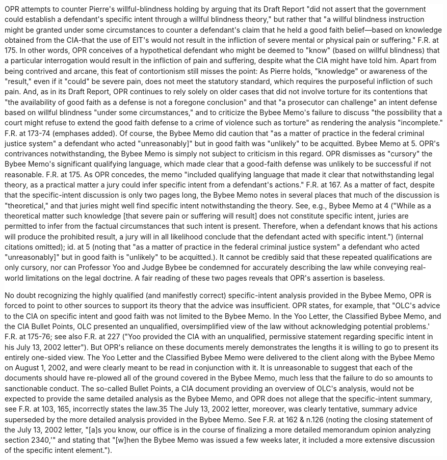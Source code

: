   OPR attempts to counter Pierre's willful-blindness holding by arguing that its Draft Report "did not assert that the government could establish a defendant's specific intent through a willful blindness theory," but rather that "a willful blindness instruction might be granted under some circumstances to counter a defendant's claim that he held a good faith belief—based on knowledge obtained from the CIA-that the use of EIT's would not result in the infliction of severe mental or physical pain or suffering." F.R. at 175. In other words, OPR conceives of a hypothetical defendant who might be deemed to "know" (based on willful blindness) that a particular interrogation would result in the infliction of pain and suffering, despite what the CIA might have told him. Apart from being contrived and arcane, this feat of contortionism still misses the point: As Pierre holds, "knowledge" or awareness of the "result," even if it "could" be severe pain, does not meet the statutory standard, which requires the purposeful infliction of such pain. And, as in its Draft Report, OPR continues to rely solely on older cases that did not involve torture for its contentions that "the availability of good faith as a defense is not a foregone conclusion" and that "a prosecutor can challenge" an intent defense based on willful blindness "under some circumstances," and to criticize the Bybee Memo's failure to discuss "the possibility that a court might refuse to extend the good faith defense to a crime of violence such as torture" as rendering the analysis "incomplete." F.R. at 173-74 (emphases added). Of course, the Bybee Memo did caution that "as a matter of practice in the federal criminal justice system" a defendant who acted "unreasonably]" but in good faith was "unlikely" to be acquitted. Bybee Memo at 5. OPR's contrivances notwithstanding, the Bybee Memo is simply not subject to criticism in this regard. OPR dismisses as "cursory" the Bybee Memo's significant qualifying language, which made clear that a good-faith defense was unlikely to be successful if not reasonable. F.R. at 175. As OPR concedes, the memo "included qualifying language that made it clear that notwithstanding legal theory, as a practical matter a jury could infer specific intent from a defendant's actions." F.R. at 167. As a matter of fact, despite that the specific-intent discussion is only two pages long, the Bybee Memo notes in several places that much of the discussion is "theoretical," and that juries might well find specific intent notwithstanding the theory. See, e.g., Bybee Memo at 4 ("While as a theoretical matter such knowledge [that severe pain or suffering will result] does not constitute specific intent, juries are permitted to infer from the factual circumstances that such intent is present. Therefore, when a defendant knows that his actions will produce the prohibited result, a jury will in all likelihood conclude that the defendant acted with specific intent.") (internal citations omitted); id. at 5 (noting that "as a matter of practice in the federal criminal justice system" a defendant who acted "unreasonably]" but in good faith is "unlikely" to be acquitted.). It cannot be credibly said that these repeated qualifications are only cursory, nor can Professor Yoo and Judge Bybee be condemned for accurately describing the law while conveying real-world limitations on the legal doctrine. A fair reading of these two pages reveals that OPR's assertion is baseless.

  No doubt recognizing the highly qualified (and manifestly correct) specific-intent analysis provided in the Bybee Memo, OPR is forced to point to other sources to support its theory that the advice was insufficient. OPR states, for example, that "OLC's advice to the CIA on specific intent and good faith was not limited to the Bybee Memo. In the Yoo Letter, the Classified Bybee Memo, and the CIA Bullet Points, OLC presented an unqualified, oversimplified view of the law without acknowledging potential problems.' F.R. at 175-76; see also F.R. at 227 ("Yoo provided the CIA with an unqualified, permissive statement regarding specific intent in his July 13, 2002 letter"). But OPR's reliance on these documents merely demonstrates the lengths it is willing to go to present its entirely one-sided view. The Yoo Letter and the Classified Bybee Memo were delivered to the client along with the Bybee Memo on August 1, 2002, and were clearly meant to be read in conjunction with it. It is unreasonable to suggest that each of the documents should have re-plowed all of the ground covered in the Bybee Memo, much less that the failure to do so amounts to sanctionable conduct. The so-called Bullet Points, a CIA document providing an overview of OLC's analysis, would not be expected to provide the same detailed analysis as the Bybee Memo, and OPR does not allege that the specific-intent summary, see F.R. at 103, 165, incorrectly states the law.35 The July 13, 2002 letter, moreover, was clearly tentative, summary advice superseded by the more detailed analysis provided in the Bybee Memo. See F.R. at 162 & n.126 (noting the closing statement of the July 13, 2002 letter, "[a]s you know, our office is in the course of finalizing a more detailed memorandum opinion analyzing section 2340,'" and stating that "[w]hen the Bybee Memo was issued a few weeks later, it included a more extensive discussion of the specific intent element.").
